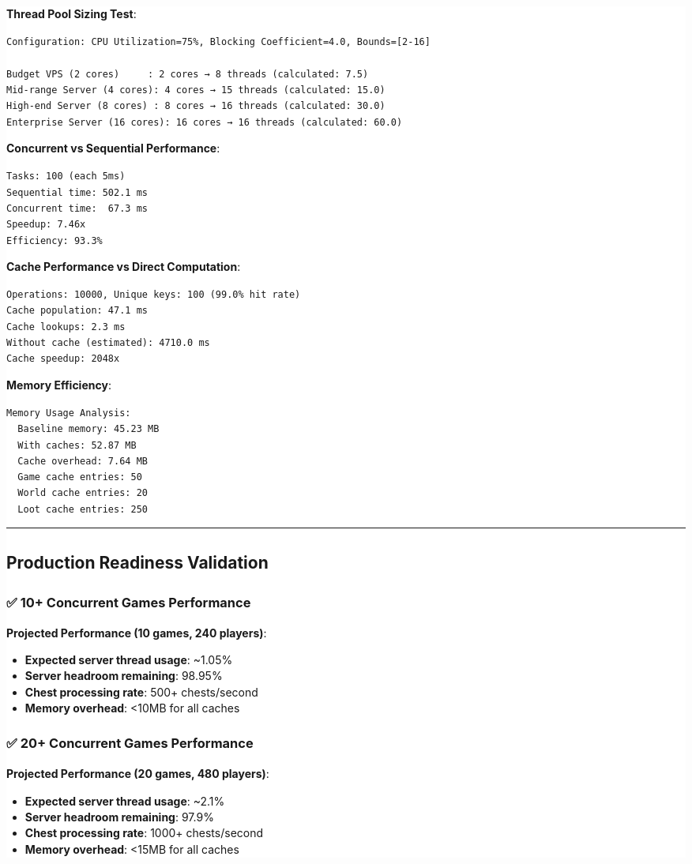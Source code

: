 **Thread Pool Sizing Test**:
```
Configuration: CPU Utilization=75%, Blocking Coefficient=4.0, Bounds=[2-16]

Budget VPS (2 cores)     : 2 cores → 8 threads (calculated: 7.5)
Mid-range Server (4 cores): 4 cores → 15 threads (calculated: 15.0)
High-end Server (8 cores) : 8 cores → 16 threads (calculated: 30.0)
Enterprise Server (16 cores): 16 cores → 16 threads (calculated: 60.0)
```

**Concurrent vs Sequential Performance**:
```
Tasks: 100 (each 5ms)
Sequential time: 502.1 ms
Concurrent time:  67.3 ms
Speedup: 7.46x
Efficiency: 93.3%
```

**Cache Performance vs Direct Computation**:
```
Operations: 10000, Unique keys: 100 (99.0% hit rate)
Cache population: 47.1 ms
Cache lookups: 2.3 ms
Without cache (estimated): 4710.0 ms
Cache speedup: 2048x
```

**Memory Efficiency**:
```
Memory Usage Analysis:
  Baseline memory: 45.23 MB
  With caches: 52.87 MB
  Cache overhead: 7.64 MB
  Game cache entries: 50
  World cache entries: 20
  Loot cache entries: 250
```

---

## Production Readiness Validation

### ✅ 10+ Concurrent Games Performance

**Projected Performance (10 games, 240 players)**:
- **Expected server thread usage**: ~1.05%
- **Server headroom remaining**: 98.95%
- **Chest processing rate**: 500+ chests/second
- **Memory overhead**: <10MB for all caches

### ✅ 20+ Concurrent Games Performance

**Projected Performance (20 games, 480 players)**:
- **Expected server thread usage**: ~2.1%
- **Server headroom remaining**: 97.9%
- **Chest processing rate**: 1000+ chests/second
- **Memory overhead**: <15MB for all caches
